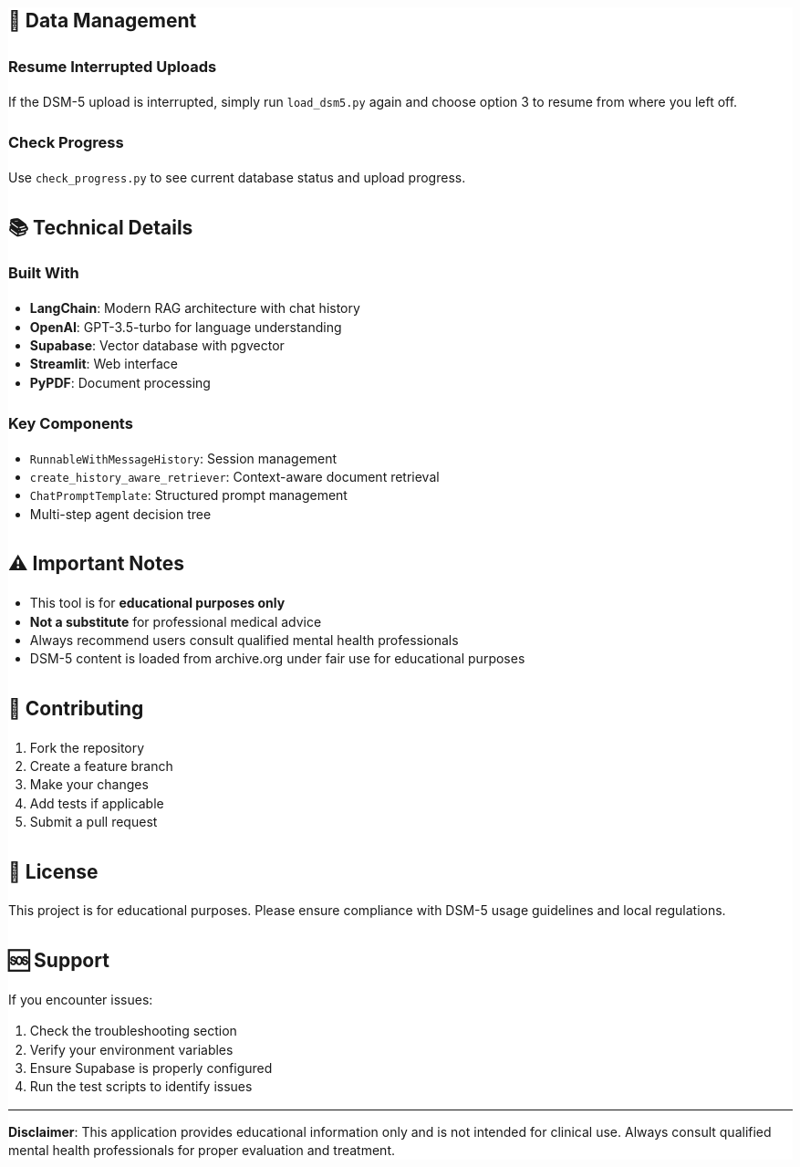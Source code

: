 ## 🔄 Data Management

### Resume Interrupted Uploads
If the DSM-5 upload is interrupted, simply run `load_dsm5.py` again and choose option 3 to resume from where you left off.

### Check Progress
Use `check_progress.py` to see current database status and upload progress.

## 📚 Technical Details

### Built With
- **LangChain**: Modern RAG architecture with chat history
- **OpenAI**: GPT-3.5-turbo for language understanding
- **Supabase**: Vector database with pgvector
- **Streamlit**: Web interface
- **PyPDF**: Document processing

### Key Components
- `RunnableWithMessageHistory`: Session management
- `create_history_aware_retriever`: Context-aware document retrieval
- `ChatPromptTemplate`: Structured prompt management
- Multi-step agent decision tree

## ⚠️ Important Notes

- This tool is for **educational purposes only**
- **Not a substitute** for professional medical advice
- Always recommend users consult qualified mental health professionals
- DSM-5 content is loaded from archive.org under fair use for educational purposes

## 🤝 Contributing

1. Fork the repository
2. Create a feature branch
3. Make your changes
4. Add tests if applicable
5. Submit a pull request

## 📄 License

This project is for educational purposes. Please ensure compliance with DSM-5 usage guidelines and local regulations.

## 🆘 Support

If you encounter issues:
1. Check the troubleshooting section
2. Verify your environment variables
3. Ensure Supabase is properly configured
4. Run the test scripts to identify issues

---

**Disclaimer**: This application provides educational information only and is not intended for clinical use. Always consult qualified mental health professionals for proper evaluation and treatment.
